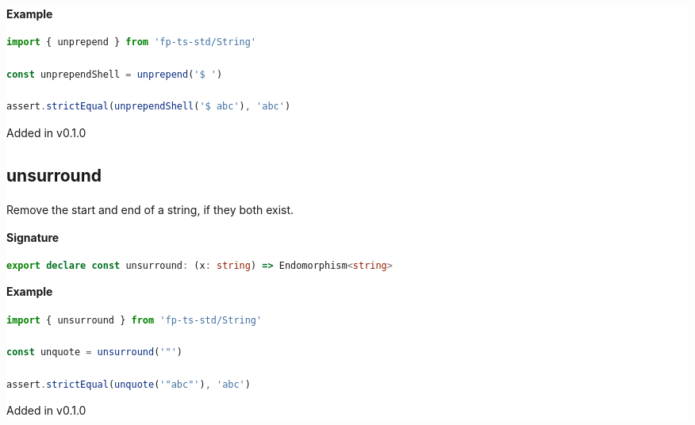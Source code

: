 **Example**

```ts
import { unprepend } from 'fp-ts-std/String'

const unprependShell = unprepend('$ ')

assert.strictEqual(unprependShell('$ abc'), 'abc')
```

Added in v0.1.0

## unsurround

Remove the start and end of a string, if they both exist.

**Signature**

```ts
export declare const unsurround: (x: string) => Endomorphism<string>
```

**Example**

```ts
import { unsurround } from 'fp-ts-std/String'

const unquote = unsurround('"')

assert.strictEqual(unquote('"abc"'), 'abc')
```

Added in v0.1.0
